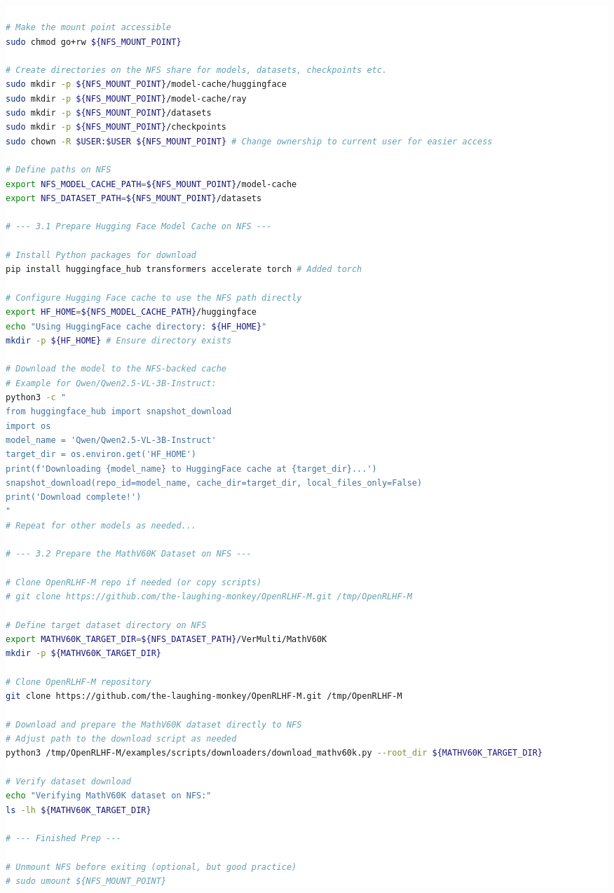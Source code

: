 ```bash

# Make the mount point accessible
sudo chmod go+rw ${NFS_MOUNT_POINT}

# Create directories on the NFS share for models, datasets, checkpoints etc.
sudo mkdir -p ${NFS_MOUNT_POINT}/model-cache/huggingface
sudo mkdir -p ${NFS_MOUNT_POINT}/model-cache/ray
sudo mkdir -p ${NFS_MOUNT_POINT}/datasets
sudo mkdir -p ${NFS_MOUNT_POINT}/checkpoints
sudo chown -R $USER:$USER ${NFS_MOUNT_POINT} # Change ownership to current user for easier access

# Define paths on NFS
export NFS_MODEL_CACHE_PATH=${NFS_MOUNT_POINT}/model-cache
export NFS_DATASET_PATH=${NFS_MOUNT_POINT}/datasets

# --- 3.1 Prepare Hugging Face Model Cache on NFS ---

# Install Python packages for download
pip install huggingface_hub transformers accelerate torch # Added torch

# Configure Hugging Face cache to use the NFS path directly
export HF_HOME=${NFS_MODEL_CACHE_PATH}/huggingface
echo "Using HuggingFace cache directory: ${HF_HOME}"
mkdir -p ${HF_HOME} # Ensure directory exists

# Download the model to the NFS-backed cache
# Example for Qwen/Qwen2.5-VL-3B-Instruct:
python3 -c "
from huggingface_hub import snapshot_download
import os
model_name = 'Qwen/Qwen2.5-VL-3B-Instruct'
target_dir = os.environ.get('HF_HOME')
print(f'Downloading {model_name} to HuggingFace cache at {target_dir}...')
snapshot_download(repo_id=model_name, cache_dir=target_dir, local_files_only=False)
print('Download complete!')
"
# Repeat for other models as needed...

# --- 3.2 Prepare the MathV60K Dataset on NFS ---

# Clone OpenRLHF-M repo if needed (or copy scripts)
# git clone https://github.com/the-laughing-monkey/OpenRLHF-M.git /tmp/OpenRLHF-M

# Define target dataset directory on NFS
export MATHV60K_TARGET_DIR=${NFS_DATASET_PATH}/VerMulti/MathV60K
mkdir -p ${MATHV60K_TARGET_DIR}

# Clone OpenRLHF-M repository
git clone https://github.com/the-laughing-monkey/OpenRLHF-M.git /tmp/OpenRLHF-M

# Download and prepare the MathV60K dataset directly to NFS
# Adjust path to the download script as needed
python3 /tmp/OpenRLHF-M/examples/scripts/downloaders/download_mathv60k.py --root_dir ${MATHV60K_TARGET_DIR}

# Verify dataset download
echo "Verifying MathV60K dataset on NFS:"
ls -lh ${MATHV60K_TARGET_DIR}

# --- Finished Prep ---

# Unmount NFS before exiting (optional, but good practice)
# sudo umount ${NFS_MOUNT_POINT}
```